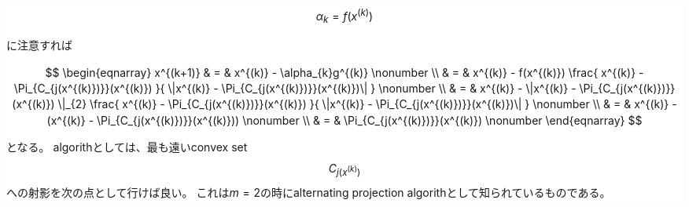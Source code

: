 $$
    \alpha_{k}
    =
    f(x^{(k)})
$$

に注意すれば

$$
\begin{eqnarray}
    x^{(k+1)}
    & = &
        x^{(k)} - \alpha_{k}g^{(k)}
    \nonumber
    \\
    & = &
        x^{(k)}
        -
        f(x^{(k)})
        \frac{
            x^{(k)} - \Pi_{C_{j(x^{(k)})}}(x^{(k)})
        }{
            \|x^{(k)} - \Pi_{C_{j(x^{(k)})}}(x^{(k)})\|
        }
    \nonumber
    \\
    & = &
        x^{(k)}
        -
        \|x^{(k)} - \Pi_{C_{j(x^{(k)})}}(x^{(k)}) \|_{2}
        \frac{
            x^{(k)} - \Pi_{C_{j(x^{(k)})}}(x^{(k)})
        }{
            \|x^{(k)} - \Pi_{C_{j(x^{(k)})}}(x^{(k)})\|
        }
    \nonumber
    \\
    & = &
        x^{(k)}
        -
        (x^{(k)} - \Pi_{C_{j(x^{(k)})}}(x^{(k)}))
    \nonumber
    \\
    & = &
        \Pi_{C_{j(x^{(k)})}}(x^{(k)})
    \nonumber
\end{eqnarray}
$$

となる。
algorithとしては、最も遠いconvex set $$C_{j(x^{(k)})}$$への射影を次の点として行けば良い。
これは$m=2$の時にalternating projection algorithとして知られているものである。

